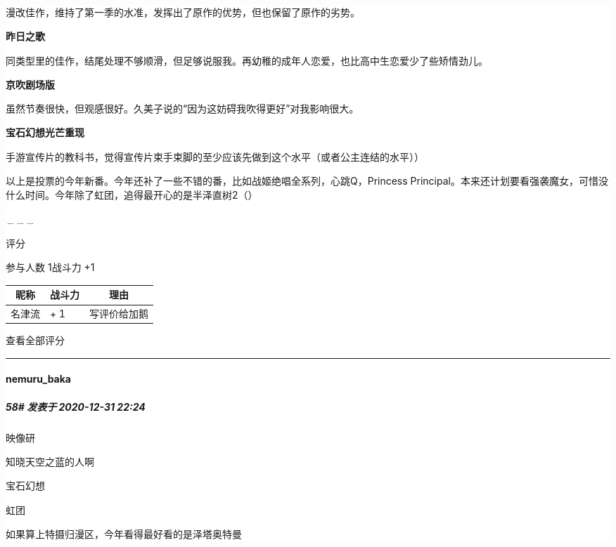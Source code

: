 漫改佳作，维持了第一季的水准，发挥出了原作的优势，但也保留了原作的劣势。
<strong>

昨日之歌</strong>

同类型里的佳作，结尾处理不够顺滑，但足够说服我。再幼稚的成年人恋爱，也比高中生恋爱少了些矫情劲儿。
<strong>

京吹剧场版</strong>

虽然节奏很快，但观感很好。久美子说的“因为这妨碍我吹得更好”对我影响很大。
<strong>

宝石幻想光芒重现</strong>

手游宣传片的教科书，觉得宣传片束手束脚的至少应该先做到这个水平（或者公主连结的水平））




以上是投票的今年新番。今年还补了一些不错的番，比如战姬绝唱全系列，心跳Q，Princess Principal。本来还计划要看强袭魔女，可惜没什么时间。今年除了虹团，追得最开心的是半泽直树2（）






﹍﹍﹍

评分





 参与人数 1战斗力 +1

|昵称|战斗力|理由|
|----|---|---|
| 名津流| + 1|写评价给加鹅|



查看全部评分






*****

####  nemuru_baka  
##### 58#       发表于 2020-12-31 22:24




映像研

知晓天空之蓝的人啊

宝石幻想

虹团

如果算上特摄归漫区，今年看得最好看的是泽塔奥特曼
